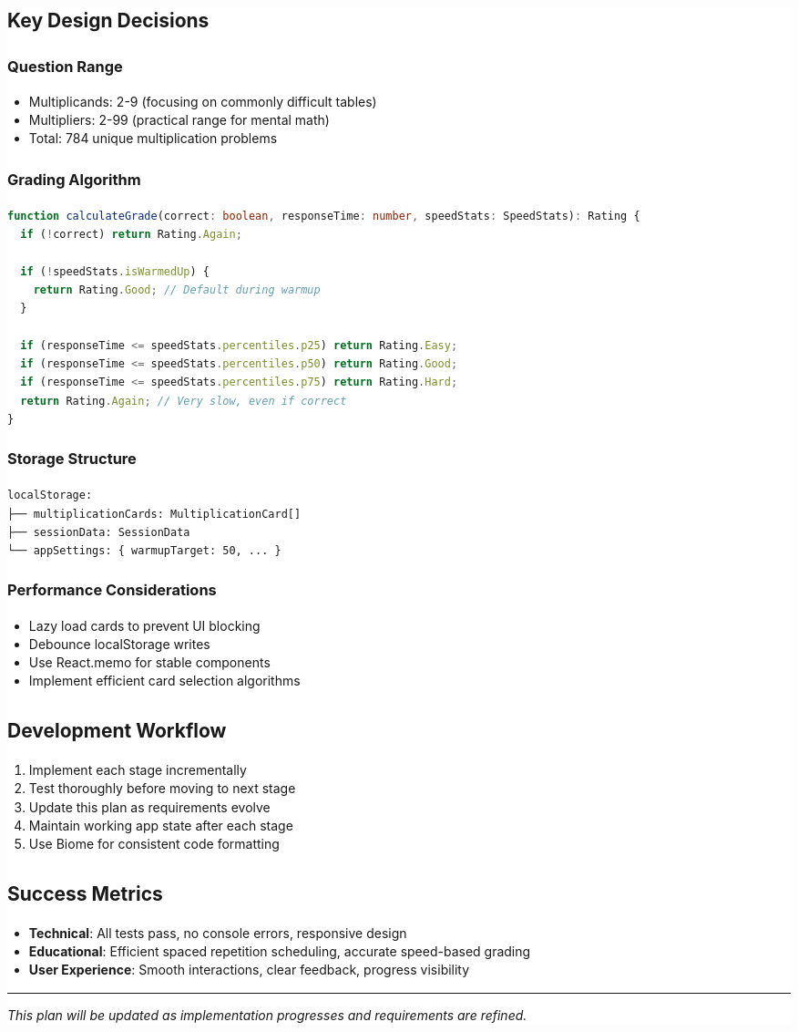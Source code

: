 ## Key Design Decisions

### Question Range
- Multiplicands: 2-9 (focusing on commonly difficult tables)
- Multipliers: 2-99 (practical range for mental math)
- Total: 784 unique multiplication problems

### Grading Algorithm
```typescript
function calculateGrade(correct: boolean, responseTime: number, speedStats: SpeedStats): Rating {
  if (!correct) return Rating.Again;
  
  if (!speedStats.isWarmedUp) {
    return Rating.Good; // Default during warmup
  }
  
  if (responseTime <= speedStats.percentiles.p25) return Rating.Easy;
  if (responseTime <= speedStats.percentiles.p50) return Rating.Good;
  if (responseTime <= speedStats.percentiles.p75) return Rating.Hard;
  return Rating.Again; // Very slow, even if correct
}
```

### Storage Structure
```
localStorage:
├── multiplicationCards: MultiplicationCard[]
├── sessionData: SessionData
└── appSettings: { warmupTarget: 50, ... }
```

### Performance Considerations
- Lazy load cards to prevent UI blocking
- Debounce localStorage writes
- Use React.memo for stable components
- Implement efficient card selection algorithms

## Development Workflow
1. Implement each stage incrementally
2. Test thoroughly before moving to next stage
3. Update this plan as requirements evolve
4. Maintain working app state after each stage
5. Use Biome for consistent code formatting

## Success Metrics
- **Technical**: All tests pass, no console errors, responsive design
- **Educational**: Efficient spaced repetition scheduling, accurate speed-based grading
- **User Experience**: Smooth interactions, clear feedback, progress visibility

---

*This plan will be updated as implementation progresses and requirements are refined.*